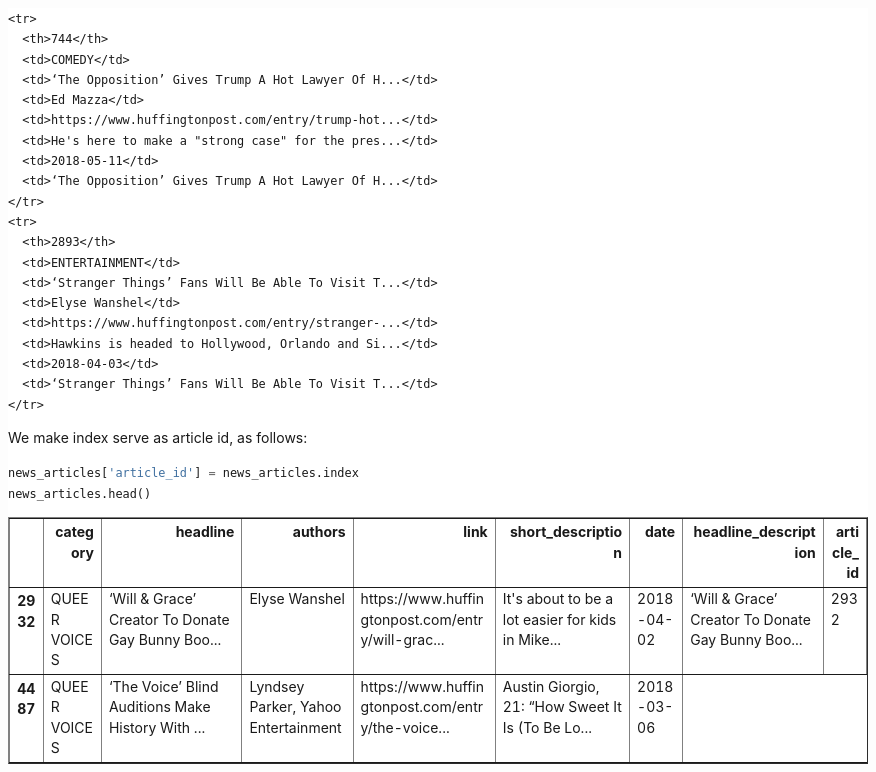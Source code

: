     <tr>
      <th>744</th>
      <td>COMEDY</td>
      <td>‘The Opposition’ Gives Trump A Hot Lawyer Of H...</td>
      <td>Ed Mazza</td>
      <td>https://www.huffingtonpost.com/entry/trump-hot...</td>
      <td>He's here to make a "strong case" for the pres...</td>
      <td>2018-05-11</td>
      <td>‘The Opposition’ Gives Trump A Hot Lawyer Of H...</td>
    </tr>
    <tr>
      <th>2893</th>
      <td>ENTERTAINMENT</td>
      <td>‘Stranger Things’ Fans Will Be Able To Visit T...</td>
      <td>Elyse Wanshel</td>
      <td>https://www.huffingtonpost.com/entry/stranger-...</td>
      <td>Hawkins is headed to Hollywood, Orlando and Si...</td>
      <td>2018-04-03</td>
      <td>‘Stranger Things’ Fans Will Be Able To Visit T...</td>
    </tr>
  </tbody>
</table>


We make index serve as article id, as follows:


```python
news_articles['article_id'] = news_articles.index
news_articles.head()
```


<table border="1" class="dataframe">
  <thead>
    <tr style="text-align: right;">
      <th></th>
      <th>category</th>
      <th>headline</th>
      <th>authors</th>
      <th>link</th>
      <th>short_description</th>
      <th>date</th>
      <th>headline_description</th>
      <th>article_id</th>
    </tr>
  </thead>
  <tbody>
    <tr>
      <th>2932</th>
      <td>QUEER VOICES</td>
      <td>‘Will &amp; Grace’ Creator To Donate Gay Bunny Boo...</td>
      <td>Elyse Wanshel</td>
      <td>https://www.huffingtonpost.com/entry/will-grac...</td>
      <td>It's about to be a lot easier for kids in Mike...</td>
      <td>2018-04-02</td>
      <td>‘Will &amp; Grace’ Creator To Donate Gay Bunny Boo...</td>
      <td>2932</td>
    </tr>
    <tr>
      <th>4487</th>
      <td>QUEER VOICES</td>
      <td>‘The Voice’ Blind Auditions Make History With ...</td>
      <td>Lyndsey Parker, Yahoo Entertainment</td>
      <td>https://www.huffingtonpost.com/entry/the-voice...</td>
      <td>Austin Giorgio, 21: “How Sweet It Is (To Be Lo...</td>
      <td>2018-03-06</td>
